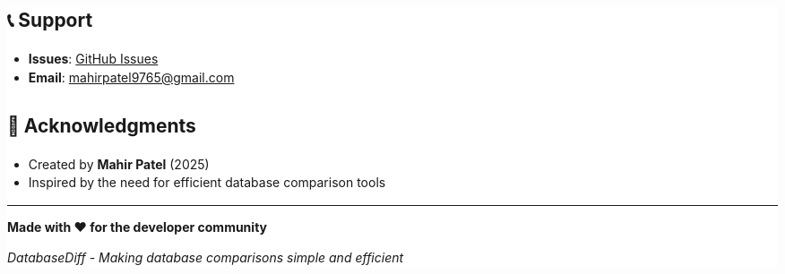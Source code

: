 ## 📞 Support

- **Issues**: [GitHub Issues](https://github.com/MahirPatel/DatabaseDiff/issues)
- **Email**: mahirpatel9765@gmail.com

## 🙏 Acknowledgments

- Created by **Mahir Patel** (2025)
- Inspired by the need for efficient database comparison tools

---

**Made with ❤️ for the developer community**

*DatabaseDiff - Making database comparisons simple and efficient*